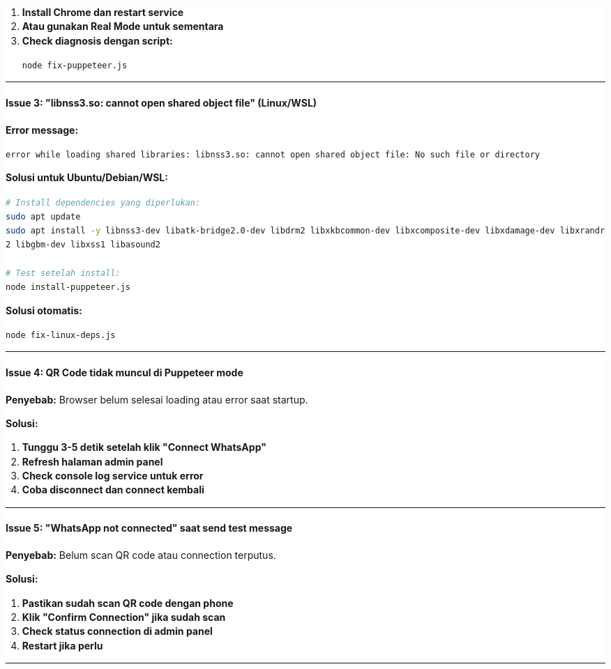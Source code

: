 1. **Install Chrome dan restart service**
2. **Atau gunakan Real Mode untuk sementara**
3. **Check diagnosis dengan script:**
   ```bash
   node fix-puppeteer.js
   ```

---

#### Issue 3: "libnss3.so: cannot open shared object file" (Linux/WSL)

**Error message:**
```
error while loading shared libraries: libnss3.so: cannot open shared object file: No such file or directory
```

**Solusi untuk Ubuntu/Debian/WSL:**
```bash
# Install dependencies yang diperlukan:
sudo apt update
sudo apt install -y libnss3-dev libatk-bridge2.0-dev libdrm2 libxkbcommon-dev libxcomposite-dev libxdamage-dev libxrandr2 libgbm-dev libxss1 libasound2

# Test setelah install:
node install-puppeteer.js
```

**Solusi otomatis:**
```bash
node fix-linux-deps.js
```

---

#### Issue 4: QR Code tidak muncul di Puppeteer mode

**Penyebab:** Browser belum selesai loading atau error saat startup.

**Solusi:**
1. **Tunggu 3-5 detik setelah klik "Connect WhatsApp"**
2. **Refresh halaman admin panel**
3. **Check console log service untuk error**
4. **Coba disconnect dan connect kembali**

---

#### Issue 5: "WhatsApp not connected" saat send test message

**Penyebab:** Belum scan QR code atau connection terputus.

**Solusi:**
1. **Pastikan sudah scan QR code dengan phone**
2. **Klik "Confirm Connection" jika sudah scan**
3. **Check status connection di admin panel**
4. **Restart jika perlu**

---